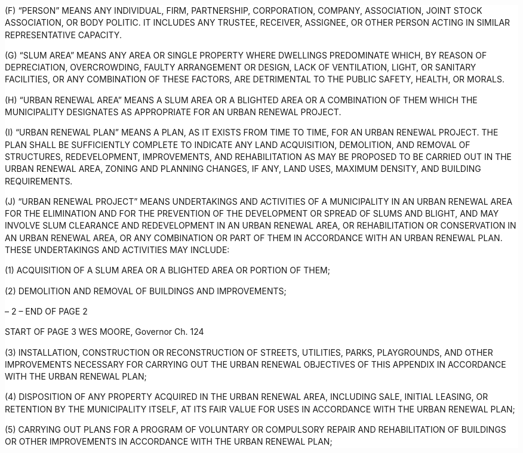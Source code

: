 (F) “PERSON” MEANS ANY INDIVIDUAL, FIRM, PARTNERSHIP,
CORPORATION, COMPANY, ASSOCIATION, JOINT STOCK ASSOCIATION, OR BODY
POLITIC. IT INCLUDES ANY TRUSTEE, RECEIVER, ASSIGNEE, OR OTHER PERSON
ACTING IN SIMILAR REPRESENTATIVE CAPACITY.

(G) “SLUM AREA” MEANS ANY AREA OR SINGLE PROPERTY WHERE
DWELLINGS PREDOMINATE WHICH, BY REASON OF DEPRECIATION,
OVERCROWDING, FAULTY ARRANGEMENT OR DESIGN, LACK OF VENTILATION,
LIGHT, OR SANITARY FACILITIES, OR ANY COMBINATION OF THESE FACTORS, ARE
DETRIMENTAL TO THE PUBLIC SAFETY, HEALTH, OR MORALS.

(H) “URBAN RENEWAL AREA” MEANS A SLUM AREA OR A BLIGHTED AREA OR
A COMBINATION OF THEM WHICH THE MUNICIPALITY DESIGNATES AS APPROPRIATE
FOR AN URBAN RENEWAL PROJECT.

(I) “URBAN RENEWAL PLAN” MEANS A PLAN, AS IT EXISTS FROM TIME TO
TIME, FOR AN URBAN RENEWAL PROJECT. THE PLAN SHALL BE SUFFICIENTLY
COMPLETE TO INDICATE ANY LAND ACQUISITION, DEMOLITION, AND REMOVAL OF
STRUCTURES, REDEVELOPMENT, IMPROVEMENTS, AND REHABILITATION AS MAY BE
PROPOSED TO BE CARRIED OUT IN THE URBAN RENEWAL AREA, ZONING AND
PLANNING CHANGES, IF ANY, LAND USES, MAXIMUM DENSITY, AND BUILDING
REQUIREMENTS.

(J) “URBAN RENEWAL PROJECT” MEANS UNDERTAKINGS AND ACTIVITIES
OF A MUNICIPALITY IN AN URBAN RENEWAL AREA FOR THE ELIMINATION AND FOR
THE PREVENTION OF THE DEVELOPMENT OR SPREAD OF SLUMS AND BLIGHT, AND
MAY INVOLVE SLUM CLEARANCE AND REDEVELOPMENT IN AN URBAN RENEWAL
AREA, OR REHABILITATION OR CONSERVATION IN AN URBAN RENEWAL AREA, OR
ANY COMBINATION OR PART OF THEM IN ACCORDANCE WITH AN URBAN RENEWAL
PLAN. THESE UNDERTAKINGS AND ACTIVITIES MAY INCLUDE:

(1) ACQUISITION OF A SLUM AREA OR A BLIGHTED AREA OR PORTION
OF THEM;

(2) DEMOLITION AND REMOVAL OF BUILDINGS AND IMPROVEMENTS;

– 2 –
END OF PAGE 2

START OF PAGE 3
WES MOORE, Governor Ch. 124

(3) INSTALLATION, CONSTRUCTION OR RECONSTRUCTION OF
STREETS, UTILITIES, PARKS, PLAYGROUNDS, AND OTHER IMPROVEMENTS
NECESSARY FOR CARRYING OUT THE URBAN RENEWAL OBJECTIVES OF THIS
APPENDIX IN ACCORDANCE WITH THE URBAN RENEWAL PLAN;

(4) DISPOSITION OF ANY PROPERTY ACQUIRED IN THE URBAN
RENEWAL AREA, INCLUDING SALE, INITIAL LEASING, OR RETENTION BY THE
MUNICIPALITY ITSELF, AT ITS FAIR VALUE FOR USES IN ACCORDANCE WITH THE
URBAN RENEWAL PLAN;

(5) CARRYING OUT PLANS FOR A PROGRAM OF VOLUNTARY OR
COMPULSORY REPAIR AND REHABILITATION OF BUILDINGS OR OTHER
IMPROVEMENTS IN ACCORDANCE WITH THE URBAN RENEWAL PLAN;
